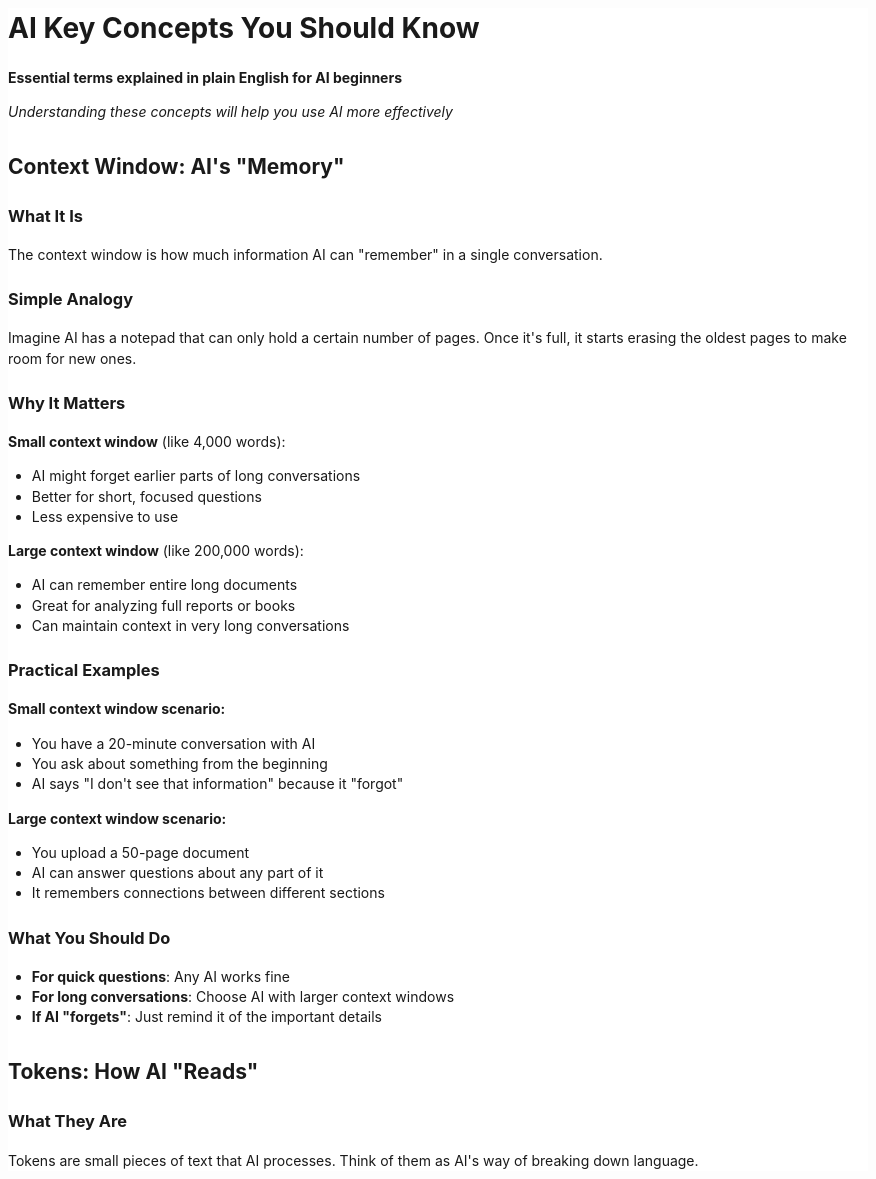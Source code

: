 # AI Key Concepts You Should Know

**Essential terms explained in plain English for AI beginners**

*Understanding these concepts will help you use AI more effectively*

## Context Window: AI's "Memory"

### What It Is
The context window is how much information AI can "remember" in a single conversation.

### Simple Analogy
Imagine AI has a notepad that can only hold a certain number of pages. Once it's full, it starts erasing the oldest pages to make room for new ones.

### Why It Matters

**Small context window** (like 4,000 words):
- AI might forget earlier parts of long conversations
- Better for short, focused questions
- Less expensive to use

**Large context window** (like 200,000 words):
- AI can remember entire long documents
- Great for analyzing full reports or books
- Can maintain context in very long conversations

### Practical Examples

**Small context window scenario:**
- You have a 20-minute conversation with AI
- You ask about something from the beginning
- AI says "I don't see that information" because it "forgot"

**Large context window scenario:**
- You upload a 50-page document
- AI can answer questions about any part of it
- It remembers connections between different sections

### What You Should Do
- **For quick questions**: Any AI works fine
- **For long conversations**: Choose AI with larger context windows
- **If AI "forgets"**: Just remind it of the important details

## Tokens: How AI "Reads"

### What They Are
Tokens are small pieces of text that AI processes. Think of them as AI's way of breaking down language.
